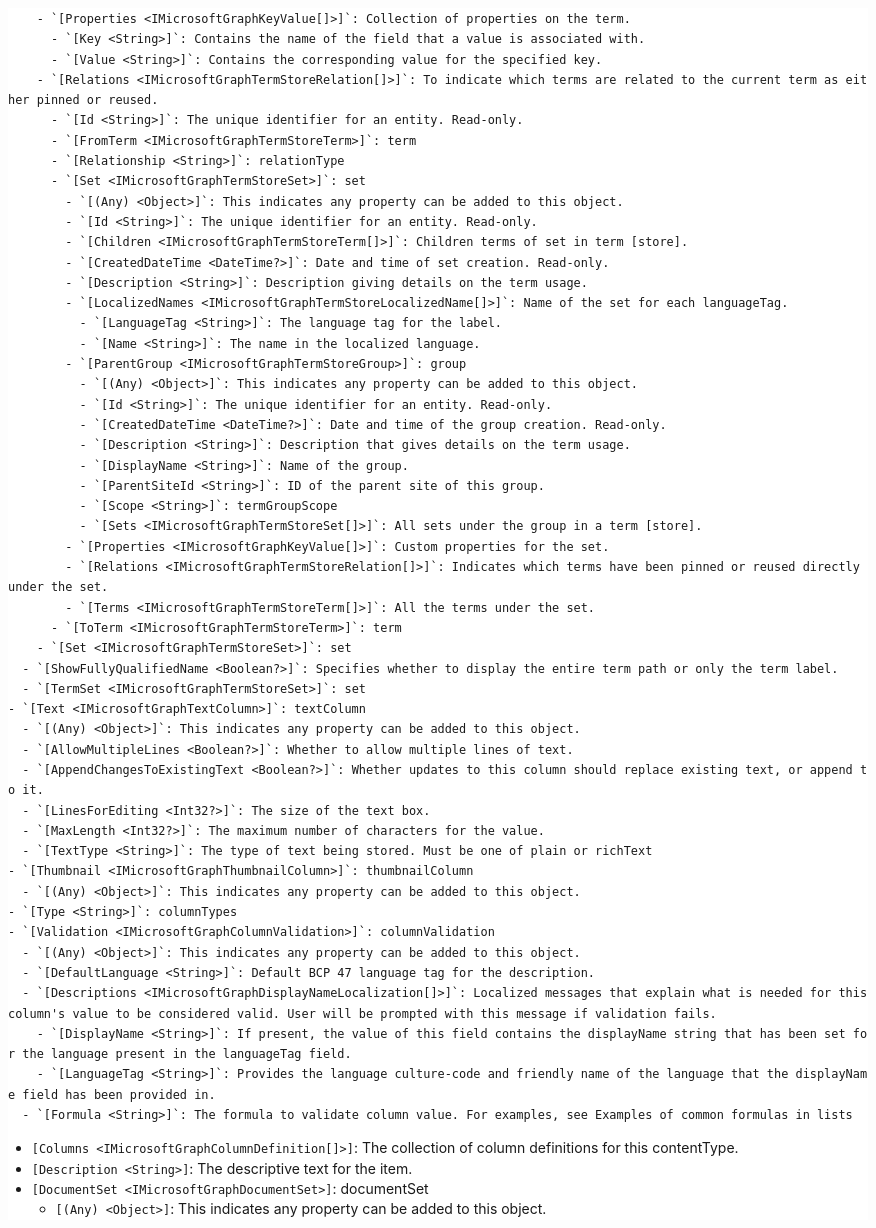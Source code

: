         - `[Properties <IMicrosoftGraphKeyValue[]>]`: Collection of properties on the term.
          - `[Key <String>]`: Contains the name of the field that a value is associated with.
          - `[Value <String>]`: Contains the corresponding value for the specified key.
        - `[Relations <IMicrosoftGraphTermStoreRelation[]>]`: To indicate which terms are related to the current term as either pinned or reused.
          - `[Id <String>]`: The unique identifier for an entity. Read-only.
          - `[FromTerm <IMicrosoftGraphTermStoreTerm>]`: term
          - `[Relationship <String>]`: relationType
          - `[Set <IMicrosoftGraphTermStoreSet>]`: set
            - `[(Any) <Object>]`: This indicates any property can be added to this object.
            - `[Id <String>]`: The unique identifier for an entity. Read-only.
            - `[Children <IMicrosoftGraphTermStoreTerm[]>]`: Children terms of set in term [store].
            - `[CreatedDateTime <DateTime?>]`: Date and time of set creation. Read-only.
            - `[Description <String>]`: Description giving details on the term usage.
            - `[LocalizedNames <IMicrosoftGraphTermStoreLocalizedName[]>]`: Name of the set for each languageTag.
              - `[LanguageTag <String>]`: The language tag for the label.
              - `[Name <String>]`: The name in the localized language.
            - `[ParentGroup <IMicrosoftGraphTermStoreGroup>]`: group
              - `[(Any) <Object>]`: This indicates any property can be added to this object.
              - `[Id <String>]`: The unique identifier for an entity. Read-only.
              - `[CreatedDateTime <DateTime?>]`: Date and time of the group creation. Read-only.
              - `[Description <String>]`: Description that gives details on the term usage.
              - `[DisplayName <String>]`: Name of the group.
              - `[ParentSiteId <String>]`: ID of the parent site of this group.
              - `[Scope <String>]`: termGroupScope
              - `[Sets <IMicrosoftGraphTermStoreSet[]>]`: All sets under the group in a term [store].
            - `[Properties <IMicrosoftGraphKeyValue[]>]`: Custom properties for the set.
            - `[Relations <IMicrosoftGraphTermStoreRelation[]>]`: Indicates which terms have been pinned or reused directly under the set.
            - `[Terms <IMicrosoftGraphTermStoreTerm[]>]`: All the terms under the set.
          - `[ToTerm <IMicrosoftGraphTermStoreTerm>]`: term
        - `[Set <IMicrosoftGraphTermStoreSet>]`: set
      - `[ShowFullyQualifiedName <Boolean?>]`: Specifies whether to display the entire term path or only the term label.
      - `[TermSet <IMicrosoftGraphTermStoreSet>]`: set
    - `[Text <IMicrosoftGraphTextColumn>]`: textColumn
      - `[(Any) <Object>]`: This indicates any property can be added to this object.
      - `[AllowMultipleLines <Boolean?>]`: Whether to allow multiple lines of text.
      - `[AppendChangesToExistingText <Boolean?>]`: Whether updates to this column should replace existing text, or append to it.
      - `[LinesForEditing <Int32?>]`: The size of the text box.
      - `[MaxLength <Int32?>]`: The maximum number of characters for the value.
      - `[TextType <String>]`: The type of text being stored. Must be one of plain or richText
    - `[Thumbnail <IMicrosoftGraphThumbnailColumn>]`: thumbnailColumn
      - `[(Any) <Object>]`: This indicates any property can be added to this object.
    - `[Type <String>]`: columnTypes
    - `[Validation <IMicrosoftGraphColumnValidation>]`: columnValidation
      - `[(Any) <Object>]`: This indicates any property can be added to this object.
      - `[DefaultLanguage <String>]`: Default BCP 47 language tag for the description.
      - `[Descriptions <IMicrosoftGraphDisplayNameLocalization[]>]`: Localized messages that explain what is needed for this column's value to be considered valid. User will be prompted with this message if validation fails.
        - `[DisplayName <String>]`: If present, the value of this field contains the displayName string that has been set for the language present in the languageTag field.
        - `[LanguageTag <String>]`: Provides the language culture-code and friendly name of the language that the displayName field has been provided in.
      - `[Formula <String>]`: The formula to validate column value. For examples, see Examples of common formulas in lists
  - `[Columns <IMicrosoftGraphColumnDefinition[]>]`: The collection of column definitions for this contentType.
  - `[Description <String>]`: The descriptive text for the item.
  - `[DocumentSet <IMicrosoftGraphDocumentSet>]`: documentSet
    - `[(Any) <Object>]`: This indicates any property can be added to this object.
